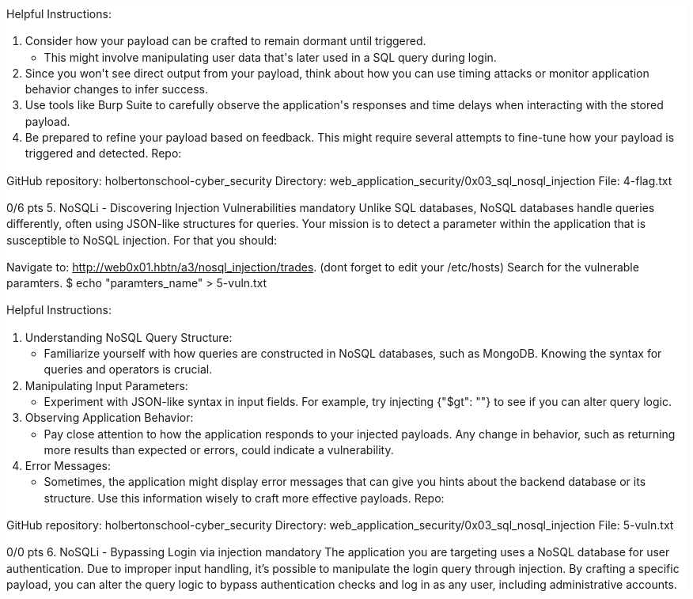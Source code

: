 Helpful Instructions:
1. Consider how your payload can be crafted to remain dormant until triggered.
   - This might involve manipulating user data that's later used in a SQL query during login.
2. Since you won't see direct output from your payload, think about how you can use timing attacks or monitor application behavior changes to infer success.
3. Use tools like Burp Suite to carefully observe the application's responses and time delays when interacting with the stored payload.
4. Be prepared to refine your payload based on feedback. This might require several attempts to fine-tune how your payload is triggered and detected.
Repo:

GitHub repository: holbertonschool-cyber_security
Directory: web_application_security/0x03_sql_nosql_injection
File: 4-flag.txt

0/6 pts
5. NoSQLi - Discovering Injection Vulnerabilities
mandatory
Unlike SQL databases, NoSQL databases handle queries differently, often using JSON-like structures for queries.
Your mission is to detect a parameter within the application that is susceptible to NoSQL injection. For that you should:

Navigate to: http://web0x01.hbtn/a3/nosql_injection/trades. (dont forget to edit your /etc/hosts)
Search for the vulnerable paramters.
$ echo "paramters_name" > 5-vuln.txt

Helpful Instructions:
1. Understanding NoSQL Query Structure:
   - Familiarize yourself with how queries are constructed in NoSQL databases, such as MongoDB. Knowing the syntax for queries and operators is crucial.
2. Manipulating Input Parameters:
   - Experiment with JSON-like syntax in input fields. For example, try injecting {"$gt": ""} to see if you can alter query logic.
3. Observing Application Behavior:
   - Pay close attention to how the application responds to your injected payloads.
     Any change in behavior, such as returning more results than expected or errors, could indicate a vulnerability.
4. Error Messages:
   - Sometimes, the application might display error messages that can give you hints about the backend database or its structure.
     Use this information wisely to craft more effective payloads.
Repo:

GitHub repository: holbertonschool-cyber_security
Directory: web_application_security/0x03_sql_nosql_injection
File: 5-vuln.txt

0/0 pts
6. NoSQLi - Bypassing Login via injection
mandatory
The application you are targeting uses a NoSQL database for user authentication.
Due to improper input handling, it’s possible to manipulate the login query through injection.
By crafting a specific payload, you can alter the query logic to bypass authentication checks and log in as any user, including administrative accounts.
